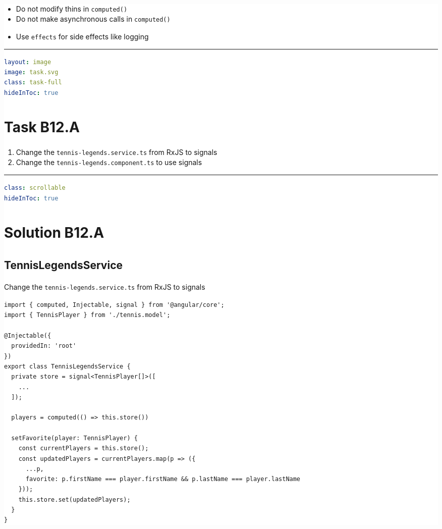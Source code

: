 - Do not modify thins in `computed()`
- Do not make asynchronous calls in `computed()`

</v-click>
<v-click>

- Use `effects` for side effects like logging

</v-click>

---

```yaml
layout: image
image: task.svg
class: task-full
hideInToc: true
```

# Task B12.A

1. Change the `tennis-legends.service.ts` from RxJS to signals
2. Change the `tennis-legends.component.ts` to use signals

---

```yaml
class: scrollable
hideInToc: true
```

# Solution B12.A

## TennisLegendsService

Change the `tennis-legends.service.ts` from RxJS to signals

```ts{1,8,12,15,20}
import { computed, Injectable, signal } from '@angular/core';
import { TennisPlayer } from './tennis.model';

@Injectable({
  providedIn: 'root'
})
export class TennisLegendsService {
  private store = signal<TennisPlayer[]>([
    ...
  ]);

  players = computed(() => this.store())

  setFavorite(player: TennisPlayer) {
    const currentPlayers = this.store();
    const updatedPlayers = currentPlayers.map(p => ({
      ...p,
      favorite: p.firstName === player.firstName && p.lastName === player.lastName
    }));
    this.store.set(updatedPlayers);
  }
}

```
